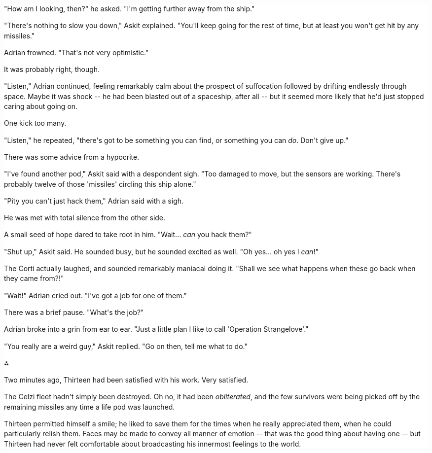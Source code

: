 "How am I looking, then?" he asked. "I\'m getting further away from the
ship."

"There\'s nothing to slow you down," Askit explained. "You\'ll keep
going for the rest of time, but at least you won\'t get hit by any
missiles."

Adrian frowned. "That\'s not very optimistic."

It was probably right, though.

"Listen," Adrian continued, feeling remarkably calm about the prospect
of suffocation followed by drifting endlessly through space. Maybe it
was shock -- he had been blasted out of a spaceship, after all -- but it
seemed more likely that he\'d just stopped caring about going on.

One kick too many.

"Listen," he repeated, "there\'s got to be something you can find, or
something you can *do*. Don\'t give up."

There was some advice from a hypocrite.

"I\'ve found another pod," Askit said with a despondent sigh. "Too
damaged to move, but the sensors are working. There\'s probably twelve
of those \'missiles\' circling this ship alone."

"Pity you can\'t just hack them," Adrian said with a sigh.

He was met with total silence from the other side.

A small seed of hope dared to take root in him. "Wait... *can* you hack
them?"

"Shut up," Askit said. He sounded busy, but he sounded excited as well.
"Oh yes... oh yes I *can*!"

The Corti actually laughed, and sounded remarkably maniacal doing it.
"Shall we see what happens when these go back when they came from?!"

"Wait!" Adrian cried out. "I\'ve got a job for one of them."

There was a brief pause. "What\'s the job?"

Adrian broke into a grin from ear to ear. "Just a little plan I like to
call \'Operation Strangelove\'."

"You really are a weird guy," Askit replied. "Go on then, tell me what
to do."

⁂

Two minutes ago, Thirteen had been satisfied with his work. Very
satisfied.

The Celzi fleet hadn\'t simply been destroyed. Oh no, it had been
*obliterated*, and the few survivors were being picked off by the
remaining missiles any time a life pod was launched.

Thirteen permitted himself a smile; he liked to save them for the times
when he really appreciated them, when he could particularly relish them.
Faces may be made to convey all manner of emotion -- that was the good
thing about having one -- but Thirteen had never felt comfortable about
broadcasting his innermost feelings to the world.
